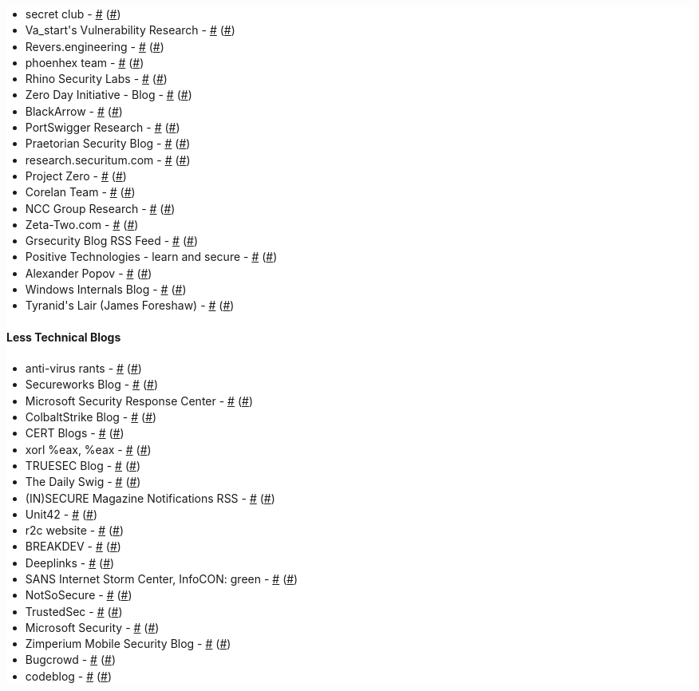 -   secret club - [#](https://secret.club/feed.xml) ([#](https://secret.club/))
-   Va_start's Vulnerability Research - [#](https://blog.vastart.dev/feeds/posts/default) ([#](https://blog.whtaguy.com/))
-   Revers.engineering - [#](https://revers.engineering/feed/) ([#](https://revers.engineering/))
-   phoenhex team - [#](https://phoenhex.re/feed.xml) ([#](https://phoenhex.re/))
-   Rhino Security Labs - [#](https://rhinosecuritylabs.com/feed/) ([#](https://rhinosecuritylabs.com/))
-   Zero Day Initiative - Blog - [#](https://www.zerodayinitiative.com/blog?format=rss) ([#](https://www.thezdi.com/blog/))
-   BlackArrow - [#](https://www.blackarrow.net/feed/) ([#](https://www.blackarrow.net/))
-   PortSwigger Research - [#](https://portswigger.net/research/rss) ([#](https://portswigger.net/research))
-   Praetorian Security Blog - [#](https://www.praetorian.com/blog/rss.xml) ([#](https://www.praetorian.com/))
-   research.securitum.com - [#](https://research.securitum.com/feed/) ([#](https://research.securitum.com/))
-   Project Zero - [#](http://googleprojectzero.blogspot.com/feeds/posts/default) ([#](https://googleprojectzero.blogspot.com/))
-   Corelan Team - [#](https://www.corelan.be/index.php/feed/) ([#](https://www.corelan.be/))
-   NCC Group Research - [#](https://research.nccgroup.com/feed/) ([#](https://research.nccgroup.com/))
-   Zeta-Two.com - [#](https://zeta-two.com/feed.xml) ([#](https://zeta-two.com/))
-   Grsecurity Blog RSS Feed - [#](https://grsecurity.net/blog.rss) ([#](https://www.grsecurity.net/blog.rss))
-   Positive Technologies - learn and secure - [#](http://feeds.feedburner.com/positiveTechnologiesResearchLab) ([#](http://blog.ptsecurity.com/))
-   Alexander Popov - [#](https://a13xp0p0v.github.io/feed.xml) ([#](https://a13xp0p0v.github.io/))
-   Windows Internals Blog - [#](https://windows-internals.com/feed/) ([#](https://windows-internals.com/))
-   Tyranid's Lair (James Foreshaw) - [#](https://www.tiraniddo.dev/feeds/posts/default) ([#](https://www.tiraniddo.dev/))

#### Less Technical Blogs

-   anti-virus rants - [#](http://feeds.feedburner.com/Anti-virusRants) ([#](http://anti-virus-rants.blogspot.com/))
-   Secureworks Blog - [#](https://www.secureworks.com/rss?feed=blog) ([#](https://www.secureworks.com/blog))
-   Microsoft Security Response Center - [#](https://msrc-blog.microsoft.com/feed/) ([#](https://msrc-blog.microsoft.com/))
-   ColbaltStrike Blog - [#](https://blog.cobaltstrike.com/feed/) ([#](https://blog.cobaltstrike.com/))
-   CERT Blogs - [#](https://insights.sei.cmu.edu/cert/atom.xml) ([#](https://insights.sei.cmu.edu/cert/))
-   xorl %eax, %eax - [#](https://xorl.wordpress.com/feed/) ([#](https://xorl.wordpress.com/))
-   TRUESEC Blog - [#](https://blog.truesec.com/feed/) ([#](https://blog.truesec.com/))
-   The Daily Swig - [#](https://portswigger.net/daily-swig/rss) ([#](https://portswigger.net/daily-swig))
-   (IN)SECURE Magazine Notifications RSS - [#](http://feeds.feedburner.com/insecuremagazine) ([#](http://www.insecuremag.com/))
-   Unit42 - [#](http://feeds.feedburner.com/Unit42) ([#](https://unit42.paloaltonetworks.com/))
-   r2c website - [#](https://r2c.dev/rss.xml) ([#](https://r2c.dev/))
-   BREAKDEV - [#](https://feeds.feedburner.com/breakdev) ([#](https://breakdev.org/))
-   Deeplinks - [#](https://www.eff.org/rss/updates.xml) ([#](https://www.eff.org/rss/updates.xml))
-   SANS Internet Storm Center, InfoCON: green - [#](https://isc.sans.edu/rssfeed_full.xml) ([#](https://isc.sans.edu/))
-   NotSoSecure - [#](https://notsosecure.com/feed/) ([#](https://notsosecure.com/))
-   TrustedSec - [#](https://www.trustedsec.com/feed/) ([#](https://www.trustedsec.com/))
-   Microsoft Security - [#](https://www.microsoft.com/security/blog/feed/) ([#](https://www.microsoft.com/security/blog))
-   Zimperium Mobile Security Blog - [#](https://blog.zimperium.com/feed/) ([#](https://blog.zimperium.com/))
-   Bugcrowd - [#](https://www.bugcrowd.com/feed/) ([#](https://www.bugcrowd.com/))
-   codeblog - [#](https://outflux.net/blog/feed/) ([#](https://outflux.net/blog))
